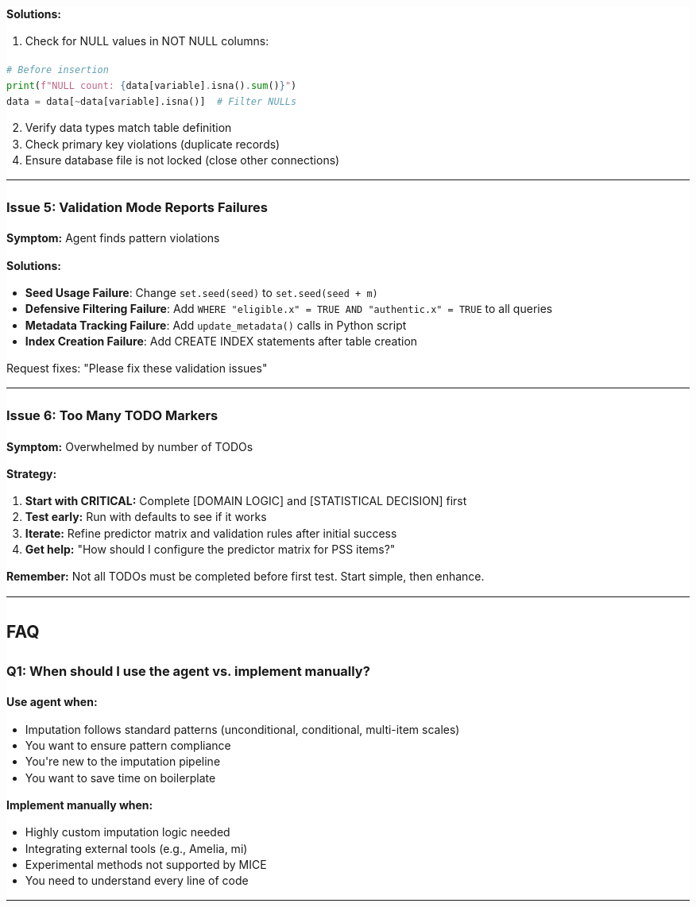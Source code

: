 **Solutions:**
1. Check for NULL values in NOT NULL columns:
```python
# Before insertion
print(f"NULL count: {data[variable].isna().sum()}")
data = data[~data[variable].isna()]  # Filter NULLs
```
2. Verify data types match table definition
3. Check primary key violations (duplicate records)
4. Ensure database file is not locked (close other connections)

---

### Issue 5: Validation Mode Reports Failures

**Symptom:** Agent finds pattern violations

**Solutions:**
- **Seed Usage Failure**: Change `set.seed(seed)` to `set.seed(seed + m)`
- **Defensive Filtering Failure**: Add `WHERE "eligible.x" = TRUE AND "authentic.x" = TRUE` to all queries
- **Metadata Tracking Failure**: Add `update_metadata()` calls in Python script
- **Index Creation Failure**: Add CREATE INDEX statements after table creation

Request fixes: "Please fix these validation issues"

---

### Issue 6: Too Many TODO Markers

**Symptom:** Overwhelmed by number of TODOs

**Strategy:**
1. **Start with CRITICAL:** Complete [DOMAIN LOGIC] and [STATISTICAL DECISION] first
2. **Test early:** Run with defaults to see if it works
3. **Iterate:** Refine predictor matrix and validation rules after initial success
4. **Get help:** "How should I configure the predictor matrix for PSS items?"

**Remember:** Not all TODOs must be completed before first test. Start simple, then enhance.

---

## FAQ

### Q1: When should I use the agent vs. implement manually?

**Use agent when:**
- Imputation follows standard patterns (unconditional, conditional, multi-item scales)
- You want to ensure pattern compliance
- You're new to the imputation pipeline
- You want to save time on boilerplate

**Implement manually when:**
- Highly custom imputation logic needed
- Integrating external tools (e.g., Amelia, mi)
- Experimental methods not supported by MICE
- You need to understand every line of code

---